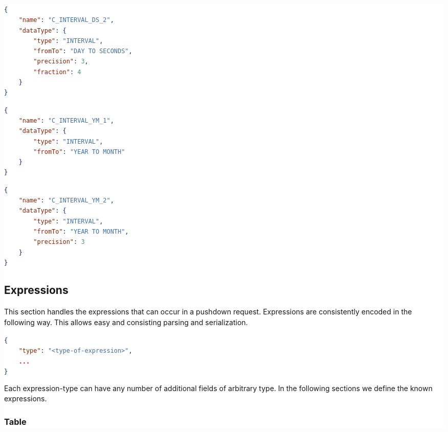 ```json
```

```json
{
    "name": "C_INTERVAL_DS_2",
    "dataType": {
        "type": "INTERVAL",
        "fromTo": "DAY TO SECONDS",
        "precision": 3,
        "fraction": 4
    }
}
```

```json
{
    "name": "C_INTERVAL_YM_1",
    "dataType": {
        "type": "INTERVAL",
        "fromTo": "YEAR TO MONTH"
    }
}
```

```json
{
    "name": "C_INTERVAL_YM_2",
    "dataType": {
        "type": "INTERVAL",
        "fromTo": "YEAR TO MONTH",
        "precision": 3
    }
}
```


## Expressions

This section handles the expressions that can occur in a pushdown request. Expressions are consistently encoded in the
following way. This allows easy and consisting parsing and serialization.

```json
{
    "type": "<type-of-expression>",
    ...
}
```

Each expression-type can have any number of additional fields of arbitrary type. In the following sections we define the
known expressions.

### Table

